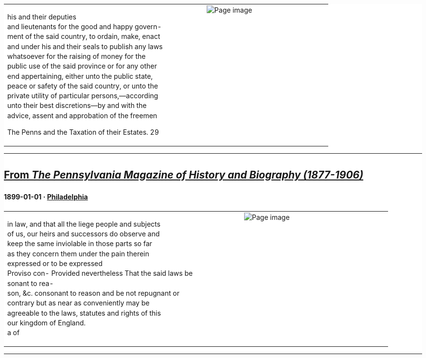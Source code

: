 <table style="width: 100%;"><tr><td style="width: 50%">

 his and their deputies  
and lieutenants for the good and happy govern-  
ment of the said country, to ordain, make, enact  
and under his and their seals to publish any laws  
whatsoever for the raising of money for the  
public use of the said province or for any other  
end appertaining, either unto the public state,  
peace or safety of the said country, or unto the  
private utility of particular persons,—according  
unto their best discretions—by and with the  
advice, assent and approbation of the freemen  
  
  
  
The Penns and the Taxation of their Estates. 29
</td><td style="width: 50%; max-height: 75%; margin: auto; display: block;">
<img alt="Page image" src="https://iiif.archive.org/image/iiif/2/sim_pennsylvania-magazine-of-history-and-biography_1899_23_3%2Fsim_pennsylvania-magazine-of-history-and-biography_1899_23_3_jp2.zip%2Fsim_pennsylvania-magazine-of-history-and-biography_1899_23_3_jp2%2Fsim_pennsylvania-magazine-of-history-and-biography_1899_23_3_0023.jp2/pct:37.32193732193732,62.34817813765182,44.03744403744404,17.975708502024293/600,/0/default.jpg"/>
</td>
</tr></table>

---

## [From _The Pennsylvania Magazine of History and Biography (1877-1906)_](https://archive.org/details/sim_pennsylvania-magazine-of-history-and-biography_1899_23_3/page/n25/mode/1up?view=theater)

#### 1899-01-01 &middot; [Philadelphia](http://dbpedia.org/resource/Philadelphia)

<table style="width: 100%;"><tr><td style="width: 50%">

  
  
in law, and that all the liege people and subjects  
of us, our heirs and successors do observe and  
keep the same inviolable in those parts so far  
as they concern them under the pain therein  
expressed or to be expressed  
Proviso con- Provided nevertheless That the said laws be  
sonant to rea-  
son, &amp;c. consonant to reason and be not repugnant or  
contrary but as near as conveniently may be  
agreeable to the laws, statutes and rights of this  
our kingdom of England.  
a of 
</td><td style="width: 50%; max-height: 75%; margin: auto; display: block;">
<img alt="Page image" src="https://iiif.archive.org/image/iiif/2/sim_pennsylvania-magazine-of-history-and-biography_1899_23_3%2Fsim_pennsylvania-magazine-of-history-and-biography_1899_23_3_jp2.zip%2Fsim_pennsylvania-magazine-of-history-and-biography_1899_23_3_jp2%2Fsim_pennsylvania-magazine-of-history-and-biography_1899_23_3_0025.jp2/pct:24.053724053724054,18.169546436285096,54.78225478225478,18.62850971922246/600,/0/default.jpg"/>
</td>
</tr></table>

---
